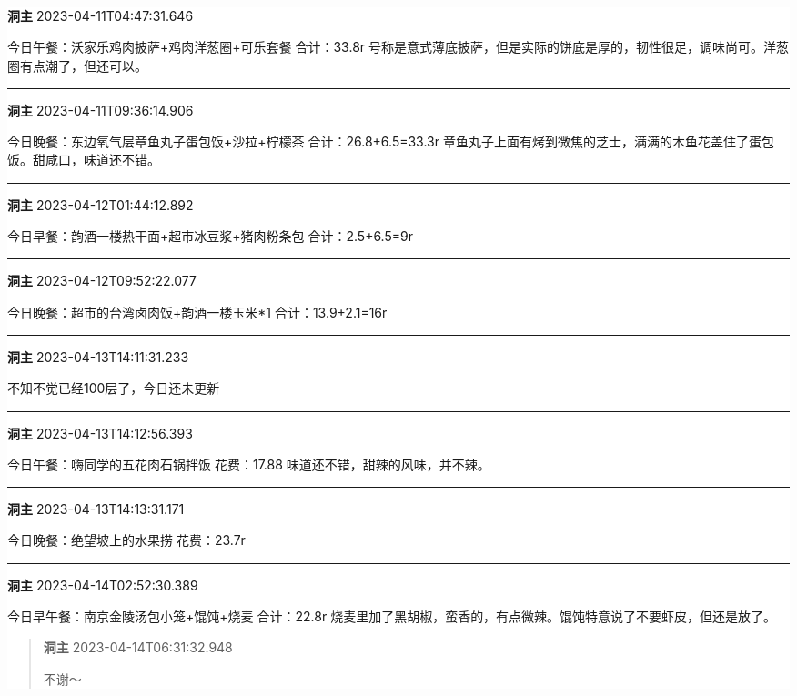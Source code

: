 
**洞主** 2023-04-11T04:47:31.646

今日午餐：沃家乐鸡肉披萨+鸡肉洋葱圈+可乐套餐
合计：33.8r
号称是意式薄底披萨，但是实际的饼底是厚的，韧性很足，调味尚可。洋葱圈有点潮了，但还可以。

---

**洞主** 2023-04-11T09:36:14.906

今日晚餐：东边氧气层章鱼丸子蛋包饭+沙拉+柠檬茶
合计：26.8+6.5=33.3r
章鱼丸子上面有烤到微焦的芝士，满满的木鱼花盖住了蛋包饭。甜咸口，味道还不错。

---

**洞主** 2023-04-12T01:44:12.892

今日早餐：韵酒一楼热干面+超市冰豆浆+猪肉粉条包
合计：2.5+6.5=9r

---

**洞主** 2023-04-12T09:52:22.077

今日晚餐：超市的台湾卤肉饭+韵酒一楼玉米*1
合计：13.9+2.1=16r

---

**洞主** 2023-04-13T14:11:31.233

不知不觉已经100层了，今日还未更新

---

**洞主** 2023-04-13T14:12:56.393

今日午餐：嗨同学的五花肉石锅拌饭
花费：17.88
味道还不错，甜辣的风味，并不辣。

---

**洞主** 2023-04-13T14:13:31.171

今日晚餐：绝望坡上的水果捞
花费：23.7r

---

**洞主** 2023-04-14T02:52:30.389

今日早午餐：南京金陵汤包小笼+馄饨+烧麦
合计：22.8r
烧麦里加了黑胡椒，蛮香的，有点微辣。馄饨特意说了不要虾皮，但还是放了。

> **洞主** 2023-04-14T06:31:32.948
> 
> 不谢～
